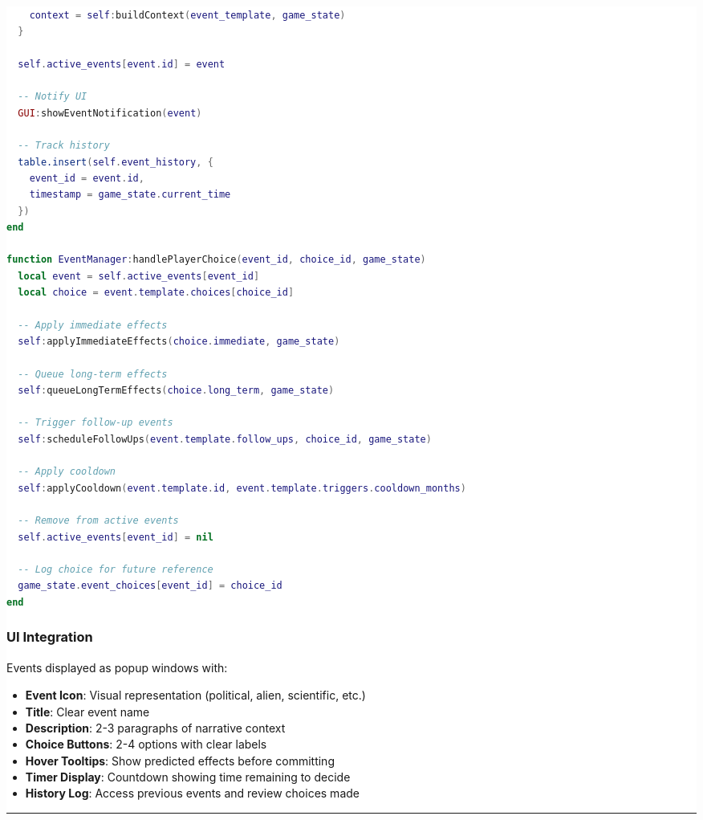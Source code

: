 ```lua
    context = self:buildContext(event_template, game_state)
  }
  
  self.active_events[event.id] = event
  
  -- Notify UI
  GUI:showEventNotification(event)
  
  -- Track history
  table.insert(self.event_history, {
    event_id = event.id,
    timestamp = game_state.current_time
  })
end

function EventManager:handlePlayerChoice(event_id, choice_id, game_state)
  local event = self.active_events[event_id]
  local choice = event.template.choices[choice_id]
  
  -- Apply immediate effects
  self:applyImmediateEffects(choice.immediate, game_state)
  
  -- Queue long-term effects
  self:queueLongTermEffects(choice.long_term, game_state)
  
  -- Trigger follow-up events
  self:scheduleFollowUps(event.template.follow_ups, choice_id, game_state)
  
  -- Apply cooldown
  self:applyCooldown(event.template.id, event.template.triggers.cooldown_months)
  
  -- Remove from active events
  self.active_events[event_id] = nil
  
  -- Log choice for future reference
  game_state.event_choices[event_id] = choice_id
end
```

### UI Integration

Events displayed as popup windows with:

- **Event Icon**: Visual representation (political, alien, scientific, etc.)
- **Title**: Clear event name
- **Description**: 2-3 paragraphs of narrative context
- **Choice Buttons**: 2-4 options with clear labels
- **Hover Tooltips**: Show predicted effects before committing
- **Timer Display**: Countdown showing time remaining to decide
- **History Log**: Access previous events and review choices made

---
